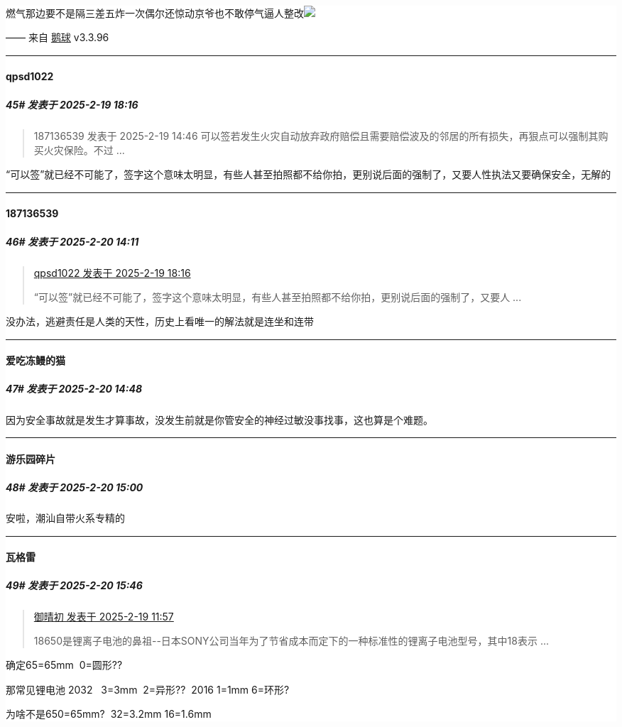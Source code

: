 燃气那边要不是隔三差五炸一次偶尔还惊动京爷也不敢停气逼人整改<img src="https://static.saraba1st.com/image/smiley/face2017/037.png" referrerpolicy="no-referrer">

—— 来自 [鹅球](https://www.pgyer.com/GcUxKd4w) v3.3.96


*****

####  qpsd1022  
##### 45#       发表于 2025-2-19 18:16

<blockquote>187136539 发表于 2025-2-19 14:46
可以签若发生火灾自动放弃政府赔偿且需要赔偿波及的邻居的所有损失，再狠点可以强制其购买火灾保险。不过 ...</blockquote>
“可以签”就已经不可能了，签字这个意味太明显，有些人甚至拍照都不给你拍，更别说后面的强制了，又要人性执法又要确保安全，无解的


*****

####  187136539  
##### 46#       发表于 2025-2-20 14:11

<blockquote><a href="httphttps://bbs.saraba1st.com/2b/forum.php?mod=redirect&amp;goto=findpost&amp;pid=67467565&amp;ptid=2246718" target="_blank">qpsd1022 发表于 2025-2-19 18:16</a>

“可以签”就已经不可能了，签字这个意味太明显，有些人甚至拍照都不给你拍，更别说后面的强制了，又要人 ...</blockquote>
没办法，逃避责任是人类的天性，历史上看唯一的解法就是连坐和连带


*****

####  爱吃冻鳗的猫  
##### 47#       发表于 2025-2-20 14:48

因为安全事故就是发生才算事故，没发生前就是你管安全的神经过敏没事找事，这也算是个难题。


*****

####  游乐园碎片  
##### 48#       发表于 2025-2-20 15:00

安啦，潮汕自带火系专精的


*****

####  瓦格雷  
##### 49#       发表于 2025-2-20 15:46

<blockquote><a href="httphttps://bbs.saraba1st.com/2b/forum.php?mod=redirect&amp;goto=findpost&amp;pid=67464398&amp;ptid=2246718" target="_blank">御晴初 发表于 2025-2-19 11:57</a>

18650是锂离子电池的鼻祖--日本SONY公司当年为了节省成本而定下的一种标准性的锂离子电池型号，其中18表示 ...</blockquote>
确定65=65mm  0=圆形??

那常见锂电池 2032   3=3mm  2=异形??  2016 1=1mm 6=环形?

为啥不是650=65mm?  32=3.2mm 16=1.6mm
